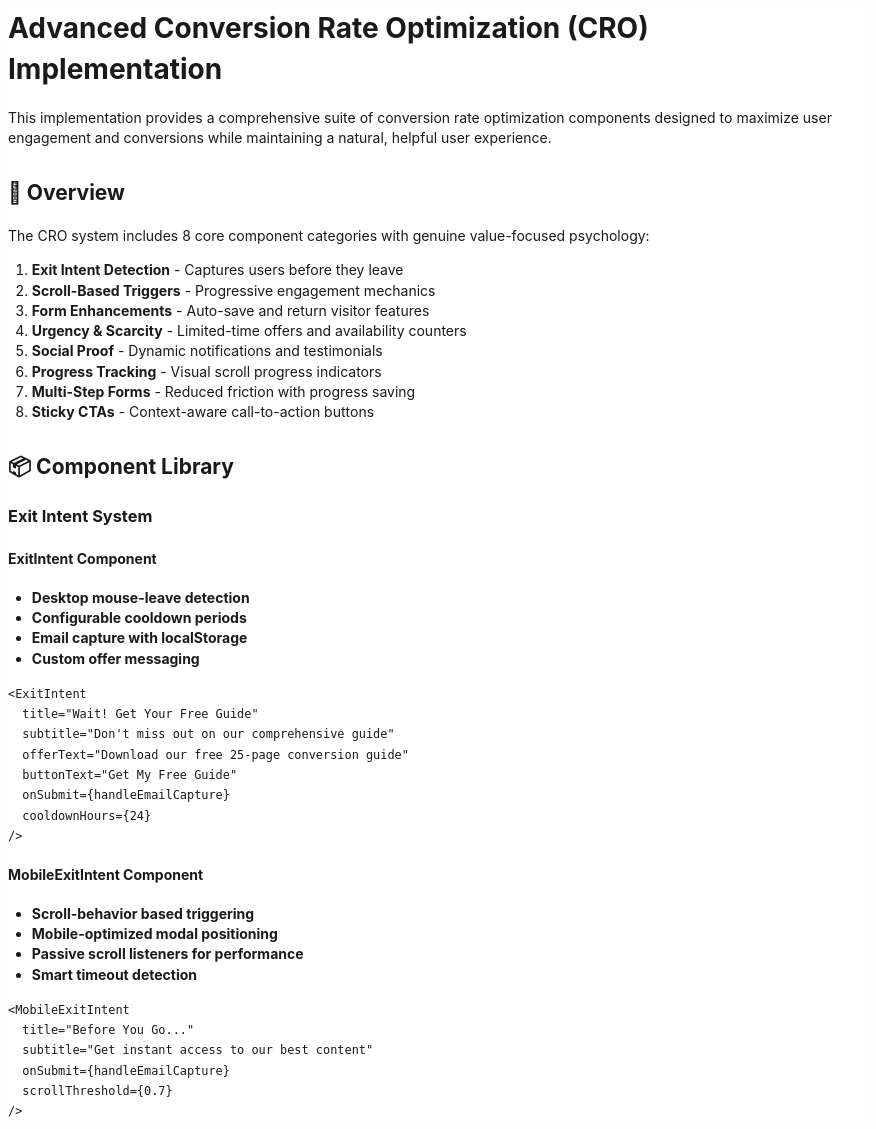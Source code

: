# Advanced Conversion Rate Optimization (CRO) Implementation

This implementation provides a comprehensive suite of conversion rate optimization components designed to maximize user engagement and conversions while maintaining a natural, helpful user experience.

## 🎯 Overview

The CRO system includes 8 core component categories with genuine value-focused psychology:

1. **Exit Intent Detection** - Captures users before they leave
2. **Scroll-Based Triggers** - Progressive engagement mechanics
3. **Form Enhancements** - Auto-save and return visitor features
4. **Urgency & Scarcity** - Limited-time offers and availability counters
5. **Social Proof** - Dynamic notifications and testimonials
6. **Progress Tracking** - Visual scroll progress indicators
7. **Multi-Step Forms** - Reduced friction with progress saving
8. **Sticky CTAs** - Context-aware call-to-action buttons

## 📦 Component Library

### Exit Intent System

#### ExitIntent Component
- **Desktop mouse-leave detection**
- **Configurable cooldown periods**
- **Email capture with localStorage**
- **Custom offer messaging**

```tsx
<ExitIntent
  title="Wait! Get Your Free Guide"
  subtitle="Don't miss out on our comprehensive guide"
  offerText="Download our free 25-page conversion guide"
  buttonText="Get My Free Guide"
  onSubmit={handleEmailCapture}
  cooldownHours={24}
/>
```

#### MobileExitIntent Component
- **Scroll-behavior based triggering**
- **Mobile-optimized modal positioning**
- **Passive scroll listeners for performance**
- **Smart timeout detection**

```tsx
<MobileExitIntent
  title="Before You Go..."
  subtitle="Get instant access to our best content"
  onSubmit={handleEmailCapture}
  scrollThreshold={0.7}
/>
```
